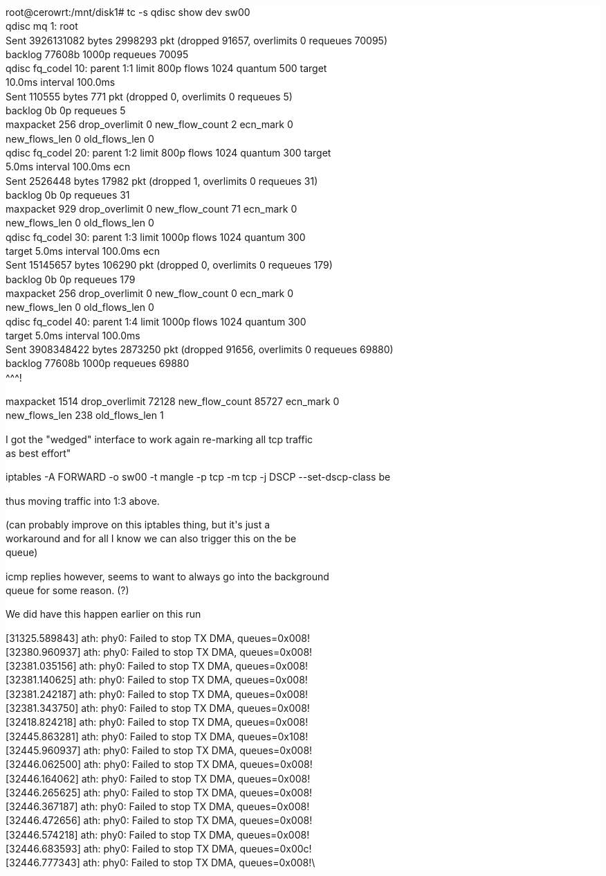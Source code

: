 root@cerowrt:/mnt/disk1\# tc -s qdisc show dev sw00\
qdisc mq 1: root\
Sent 3926131082 bytes 2998293 pkt (dropped 91657, overlimits 0 requeues
70095)\
backlog 77608b 1000p requeues 70095\
qdisc fq\_codel 10: parent 1:1 limit 800p flows 1024 quantum 500 target\
10.0ms interval 100.0ms\
Sent 110555 bytes 771 pkt (dropped 0, overlimits 0 requeues 5)\
backlog 0b 0p requeues 5\
maxpacket 256 drop\_overlimit 0 new\_flow\_count 2 ecn\_mark 0\
new\_flows\_len 0 old\_flows\_len 0\
qdisc fq\_codel 20: parent 1:2 limit 800p flows 1024 quantum 300 target\
5.0ms interval 100.0ms ecn\
Sent 2526448 bytes 17982 pkt (dropped 1, overlimits 0 requeues 31)\
backlog 0b 0p requeues 31\
maxpacket 929 drop\_overlimit 0 new\_flow\_count 71 ecn\_mark 0\
new\_flows\_len 0 old\_flows\_len 0\
qdisc fq\_codel 30: parent 1:3 limit 1000p flows 1024 quantum 300\
target 5.0ms interval 100.0ms ecn\
Sent 15145657 bytes 106290 pkt (dropped 0, overlimits 0 requeues 179)\
backlog 0b 0p requeues 179\
maxpacket 256 drop\_overlimit 0 new\_flow\_count 0 ecn\_mark 0\
new\_flows\_len 0 old\_flows\_len 0\
qdisc fq\_codel 40: parent 1:4 limit 1000p flows 1024 quantum 300\
target 5.0ms interval 100.0ms\
Sent 3908348422 bytes 2873250 pkt (dropped 91656, overlimits 0 requeues
69880)\
backlog 77608b 1000p requeues 69880\
^^\^![]()![]()!

maxpacket 1514 drop\_overlimit 72128 new\_flow\_count 85727 ecn\_mark 0\
new\_flows\_len 238 old\_flows\_len 1

I got the "wedged" interface to work again re-marking all tcp traffic\
as best effort"

iptables -A FORWARD -o sw00 -t mangle -p tcp -m tcp -j DSCP
--set-dscp-class be

thus moving traffic into 1:3 above.

(can probably improve on this iptables thing, but it's just a\
workaround and for all I know we can also trigger this on the be\
queue)

icmp replies however, seems to want to always go into the background\
queue for some reason. (?)

We did have this happen earlier on this run

\[31325.589843\] ath: phy0: Failed to stop TX DMA, queues=0x008!\
\[32380.960937\] ath: phy0: Failed to stop TX DMA, queues=0x008!\
\[32381.035156\] ath: phy0: Failed to stop TX DMA, queues=0x008!\
\[32381.140625\] ath: phy0: Failed to stop TX DMA, queues=0x008!\
\[32381.242187\] ath: phy0: Failed to stop TX DMA, queues=0x008!\
\[32381.343750\] ath: phy0: Failed to stop TX DMA, queues=0x008!\
\[32418.824218\] ath: phy0: Failed to stop TX DMA, queues=0x008!\
\[32445.863281\] ath: phy0: Failed to stop TX DMA, queues=0x108!\
\[32445.960937\] ath: phy0: Failed to stop TX DMA, queues=0x008!\
\[32446.062500\] ath: phy0: Failed to stop TX DMA, queues=0x008!\
\[32446.164062\] ath: phy0: Failed to stop TX DMA, queues=0x008!\
\[32446.265625\] ath: phy0: Failed to stop TX DMA, queues=0x008!\
\[32446.367187\] ath: phy0: Failed to stop TX DMA, queues=0x008!\
\[32446.472656\] ath: phy0: Failed to stop TX DMA, queues=0x008!\
\[32446.574218\] ath: phy0: Failed to stop TX DMA, queues=0x008!\
\[32446.683593\] ath: phy0: Failed to stop TX DMA, queues=0x00c!\
\[32446.777343\] ath: phy0: Failed to stop TX DMA, queues=0x008!\